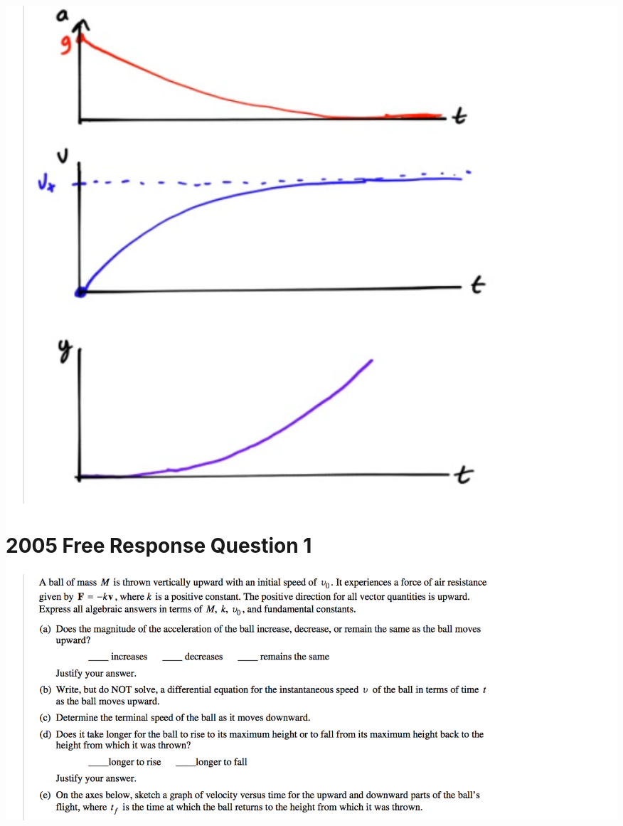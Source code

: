 > <img src="./media/image63.png" alt="C:\25225E85\B09A51C6-0574-4A0C-A2C1-496768C10C63_files\image063.png" width="653" height="695" />

2005 Free Response Question 1
=============================

> <img src="./media/image64.png" alt="A ball of mass M is thrown vertically upward with an initial speed of vo. It experiences a force of air resistance given by F = —kv , where k is a positive constant. The positive direction for all vector quantities is upward. Express all algebraic answers in terms of M, k, vo, and fundamental constants. (a) Does the magnitude of the acceleration of the ball increase, decrease, or remain the same as the ball moves upward? increases Justify your answer. decreases remains the same (b) Write, but do NOT solve, a differential equation for the instantaneous speed v of the ball in terms of time t as the ball moves upward. (c) Determine the terminal speed of the ball as it moves downward. (d) Does it take longer for the ball to rise to its maximum height or to fall from its maximum height back to the height from which it was thrown? longer to rise Justify your answer. longer to fall (e) On the axes below, sketch a graph of velocity versus time for the upward and downward parts of the ball&#39;s flight, where t f is the time at which the ball returns to the height from which it was thrown. " width="644" height="341" />
>